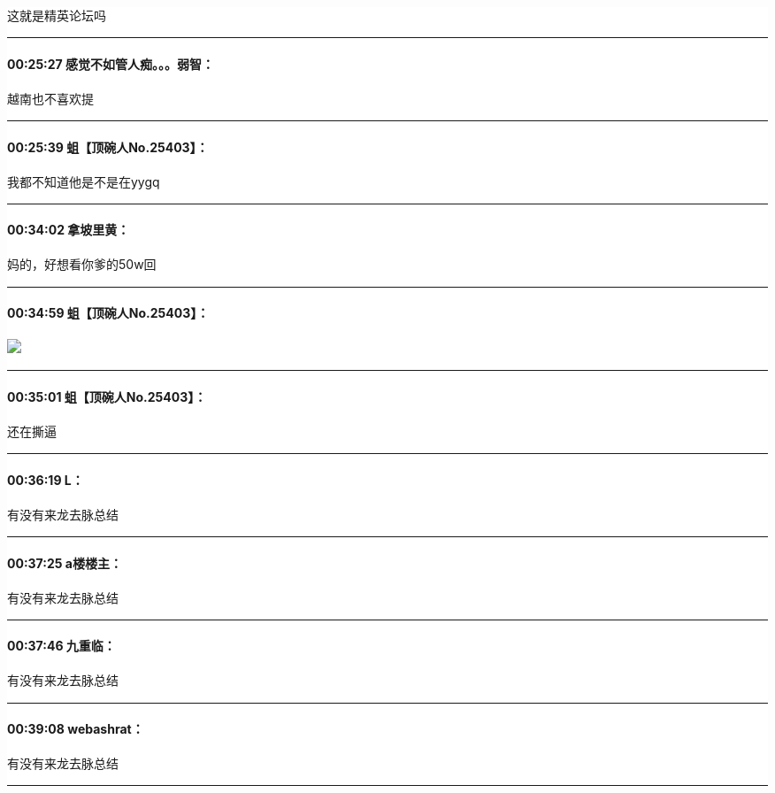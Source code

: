 这就是精英论坛吗

*****

#### 00:25:27  感觉不如管人痴。。。弱智：

越南也不喜欢提

*****

#### 00:25:39  蛆【顶碗人No.25403】：

我都不知道他是不是在yygq

*****

#### 00:34:02  拿坡里黄：

妈的，好想看你爹的50w回

*****

#### 00:34:59  蛆【顶碗人No.25403】：

![](http://gchat.qpic.cn/gchatpic_new/794594593/614391357-2554723416-61DDD4868A2BC77EBC370349CB60E203/0?term=2")

*****

#### 00:35:01  蛆【顶碗人No.25403】：

还在撕逼

*****

#### 00:36:19  L：

有没有来龙去脉总结

*****

#### 00:37:25  a楼楼主：

有没有来龙去脉总结

*****

#### 00:37:46  九重临：

有没有来龙去脉总结

*****

#### 00:39:08  webashrat：

有没有来龙去脉总结

*****
